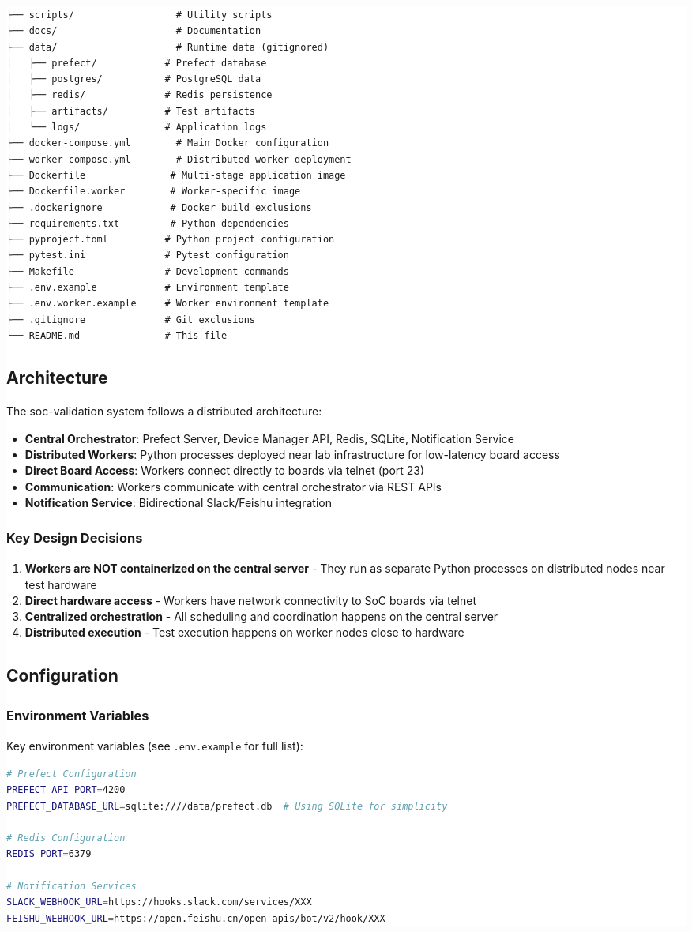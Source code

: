 ```text
├── scripts/                  # Utility scripts
├── docs/                     # Documentation
├── data/                     # Runtime data (gitignored)
│   ├── prefect/            # Prefect database
│   ├── postgres/           # PostgreSQL data
│   ├── redis/              # Redis persistence
│   ├── artifacts/          # Test artifacts
│   └── logs/               # Application logs
├── docker-compose.yml        # Main Docker configuration
├── worker-compose.yml        # Distributed worker deployment
├── Dockerfile               # Multi-stage application image
├── Dockerfile.worker        # Worker-specific image
├── .dockerignore            # Docker build exclusions
├── requirements.txt         # Python dependencies
├── pyproject.toml          # Python project configuration
├── pytest.ini              # Pytest configuration
├── Makefile                # Development commands
├── .env.example            # Environment template
├── .env.worker.example     # Worker environment template
├── .gitignore              # Git exclusions
└── README.md               # This file
```

## Architecture

The soc-validation system follows a distributed architecture:

- **Central Orchestrator**: Prefect Server, Device Manager API, Redis, SQLite, Notification Service
- **Distributed Workers**: Python processes deployed near lab infrastructure for low-latency board access
- **Direct Board Access**: Workers connect directly to boards via telnet (port 23)
- **Communication**: Workers communicate with central orchestrator via REST APIs
- **Notification Service**: Bidirectional Slack/Feishu integration

### Key Design Decisions

1. **Workers are NOT containerized on the central server** - They run as separate Python processes on distributed nodes near test hardware
2. **Direct hardware access** - Workers have network connectivity to SoC boards via telnet
3. **Centralized orchestration** - All scheduling and coordination happens on the central server
4. **Distributed execution** - Test execution happens on worker nodes close to hardware

## Configuration

### Environment Variables

Key environment variables (see `.env.example` for full list):

```bash
# Prefect Configuration
PREFECT_API_PORT=4200
PREFECT_DATABASE_URL=sqlite:////data/prefect.db  # Using SQLite for simplicity

# Redis Configuration
REDIS_PORT=6379

# Notification Services
SLACK_WEBHOOK_URL=https://hooks.slack.com/services/XXX
FEISHU_WEBHOOK_URL=https://open.feishu.cn/open-apis/bot/v2/hook/XXX
```

